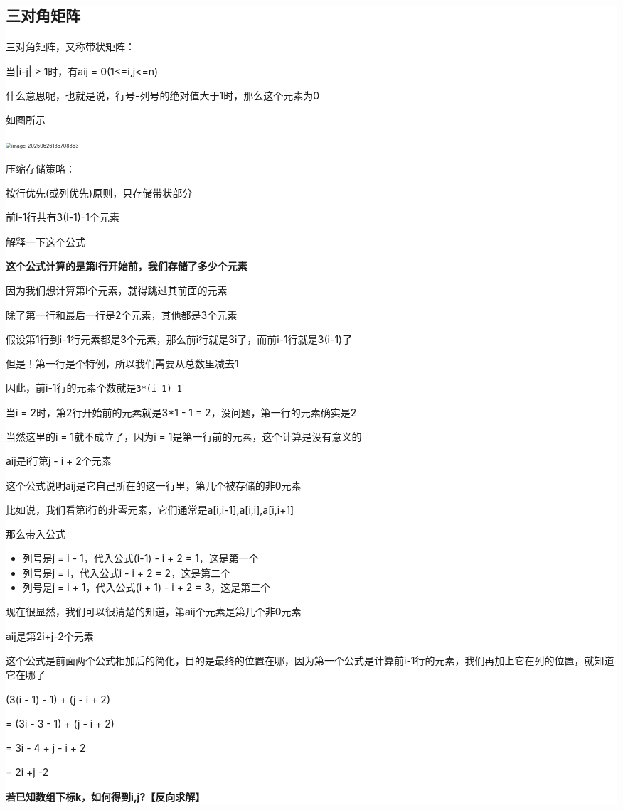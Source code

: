 ## 三对角矩阵

三对角矩阵，又称带状矩阵：

当|i-j| > 1时，有aij = 0(1<=i,j<=n)

什么意思呢，也就是说，行号-列号的绝对值大于1时，那么这个元素为0

如图所示

<img src="https://b.1wind.cn/2025/06/4fcb1bb44efbb4609a4a995b1cbbc14f.png" alt="image-20250626135708863" style="zoom:50%;" />

压缩存储策略：

按行优先(或列优先)原则，只存储带状部分

前i-1行共有3(i-1)-1个元素

解释一下这个公式

**这个公式计算的是第i行开始前，我们存储了多少个元素**

因为我们想计算第i个元素，就得跳过其前面的元素

除了第一行和最后一行是2个元素，其他都是3个元素

假设第1行到i-1行元素都是3个元素，那么前i行就是3i了，而前i-1行就是3(i-1)了

但是！第一行是个特例，所以我们需要从总数里减去1

因此，前i-1行的元素个数就是`3*(i-1)-1`

当i = 2时，第2行开始前的元素就是3*1 - 1 = 2，没问题，第一行的元素确实是2

当然这里的i = 1就不成立了，因为i = 1是第一行前的元素，这个计算是没有意义的

aij是i行第j - i + 2个元素

这个公式说明aij是它自己所在的这一行里，第几个被存储的非0元素

比如说，我们看第i行的非零元素，它们通常是a[i,i-1],a[i,i],a[i,i+1]

那么带入公式

- 列号是j = i - 1，代入公式(i-1) - i + 2 = 1，这是第一个
- 列号是j = i，代入公式i - i + 2 = 2，这是第二个
- 列号是j = i + 1，代入公式(i + 1) - i + 2 = 3，这是第三个

现在很显然，我们可以很清楚的知道，第aij个元素是第几个非0元素

aij是第2i+j-2个元素

这个公式是前面两个公式相加后的简化，目的是最终的位置在哪，因为第一个公式是计算前i-1行的元素，我们再加上它在列的位置，就知道它在哪了

(3(i - 1) - 1) + (j - i + 2)

= (3i - 3 - 1) + (j - i + 2)

= 3i - 4 + j - i + 2

= 2i +j -2

**若已知数组下标k，如何得到i,j?【反向求解】**
